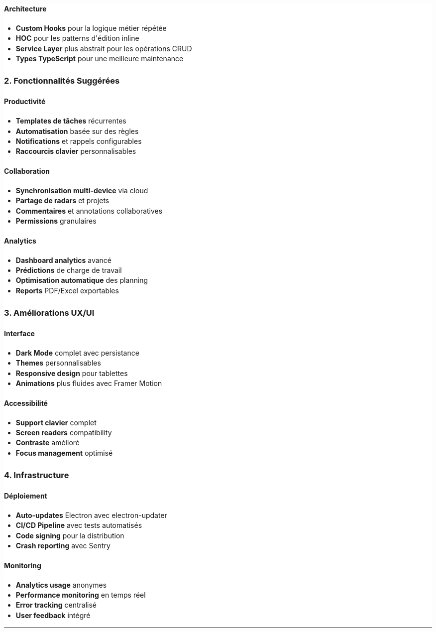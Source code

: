 #### Architecture
- **Custom Hooks** pour la logique métier répétée
- **HOC** pour les patterns d'édition inline
- **Service Layer** plus abstrait pour les opérations CRUD
- **Types TypeScript** pour une meilleure maintenance

### 2. Fonctionnalités Suggérées

#### Productivité
- **Templates de tâches** récurrentes
- **Automatisation** basée sur des règles
- **Notifications** et rappels configurables
- **Raccourcis clavier** personnalisables

#### Collaboration
- **Synchronisation multi-device** via cloud
- **Partage de radars** et projets
- **Commentaires** et annotations collaboratives
- **Permissions** granulaires

#### Analytics
- **Dashboard analytics** avancé
- **Prédictions** de charge de travail
- **Optimisation automatique** des planning
- **Reports** PDF/Excel exportables

### 3. Améliorations UX/UI

#### Interface
- **Dark Mode** complet avec persistance
- **Themes** personnalisables
- **Responsive design** pour tablettes
- **Animations** plus fluides avec Framer Motion

#### Accessibilité
- **Support clavier** complet
- **Screen readers** compatibility
- **Contraste** amélioré
- **Focus management** optimisé

### 4. Infrastructure

#### Déploiement
- **Auto-updates** Electron avec electron-updater
- **CI/CD Pipeline** avec tests automatisés
- **Code signing** pour la distribution
- **Crash reporting** avec Sentry

#### Monitoring
- **Analytics usage** anonymes
- **Performance monitoring** en temps réel
- **Error tracking** centralisé
- **User feedback** intégré

---